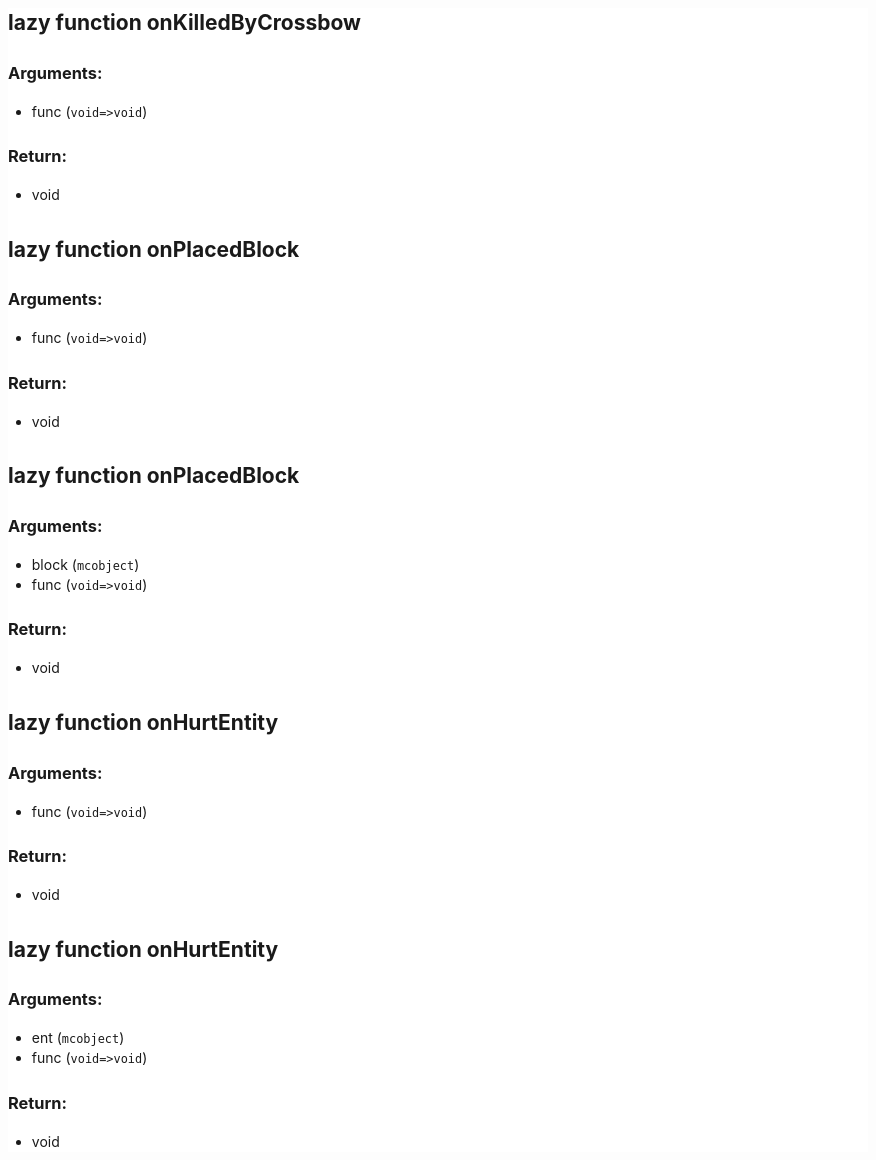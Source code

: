


## lazy function onKilledByCrossbow
### Arguments:
- func (`void=>void`)
### Return:
- void




## lazy function onPlacedBlock
### Arguments:
- func (`void=>void`)
### Return:
- void




## lazy function onPlacedBlock
### Arguments:
- block (`mcobject`)
- func (`void=>void`)
### Return:
- void




## lazy function onHurtEntity
### Arguments:
- func (`void=>void`)
### Return:
- void




## lazy function onHurtEntity
### Arguments:
- ent (`mcobject`)
- func (`void=>void`)
### Return:
- void

